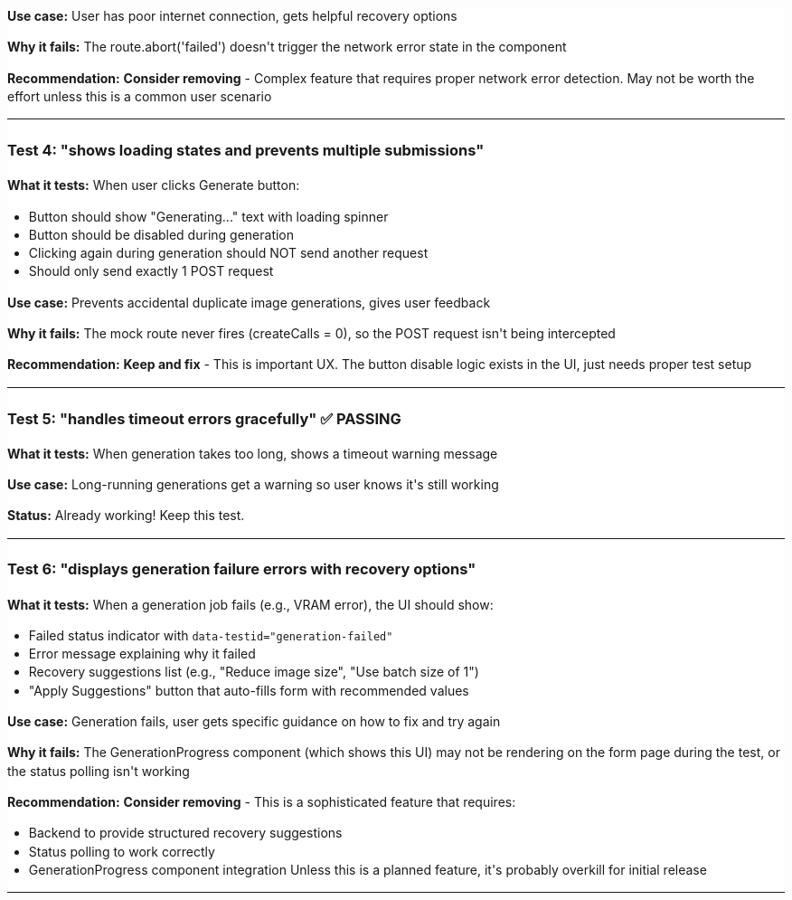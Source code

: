 **Use case:** User has poor internet connection, gets helpful recovery options

**Why it fails:** The route.abort('failed') doesn't trigger the network error state in the component

**Recommendation:** **Consider removing** - Complex feature that requires proper network error detection. May not be worth the effort unless this is a common user scenario

---

### Test 4: "shows loading states and prevents multiple submissions"
**What it tests:** When user clicks Generate button:
- Button should show "Generating..." text with loading spinner
- Button should be disabled during generation
- Clicking again during generation should NOT send another request
- Should only send exactly 1 POST request

**Use case:** Prevents accidental duplicate image generations, gives user feedback

**Why it fails:** The mock route never fires (createCalls = 0), so the POST request isn't being intercepted

**Recommendation:** **Keep and fix** - This is important UX. The button disable logic exists in the UI, just needs proper test setup

---

### Test 5: "handles timeout errors gracefully" ✅ PASSING
**What it tests:** When generation takes too long, shows a timeout warning message

**Use case:** Long-running generations get a warning so user knows it's still working

**Status:** Already working! Keep this test.

---

### Test 6: "displays generation failure errors with recovery options"
**What it tests:** When a generation job fails (e.g., VRAM error), the UI should show:
- Failed status indicator with `data-testid="generation-failed"`
- Error message explaining why it failed
- Recovery suggestions list (e.g., "Reduce image size", "Use batch size of 1")
- "Apply Suggestions" button that auto-fills form with recommended values

**Use case:** Generation fails, user gets specific guidance on how to fix and try again

**Why it fails:** The GenerationProgress component (which shows this UI) may not be rendering on the form page during the test, or the status polling isn't working

**Recommendation:** **Consider removing** - This is a sophisticated feature that requires:
- Backend to provide structured recovery suggestions
- Status polling to work correctly
- GenerationProgress component integration
Unless this is a planned feature, it's probably overkill for initial release

---